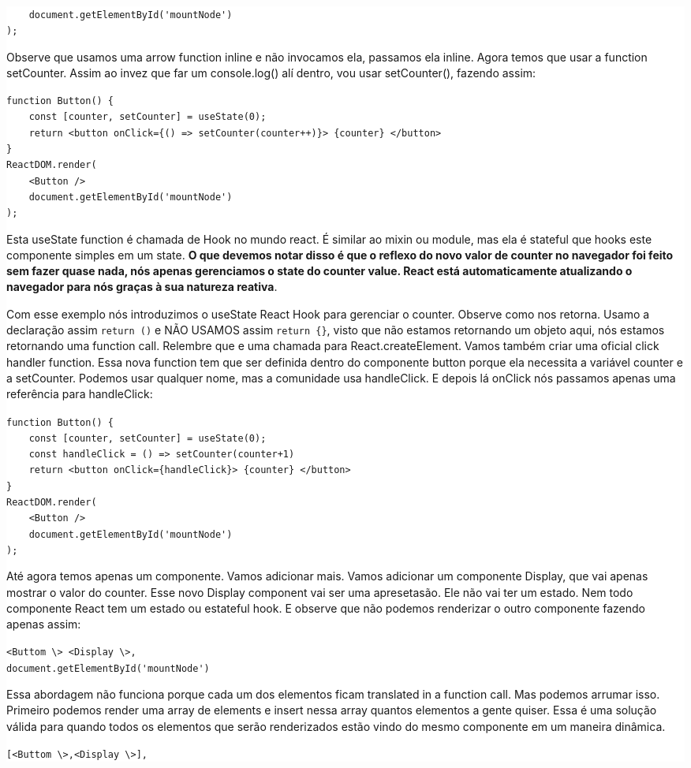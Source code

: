 ```
    document.getElementById('mountNode')
);
```
Observe que usamos uma arrow function inline e não invocamos ela, passamos ela inline. Agora temos que usar a function
setCounter. Assim ao invez que far um console.log() alí dentro, vou usar setCounter(), fazendo assim:
```
function Button() {
    const [counter, setCounter] = useState(0);
    return <button onClick={() => setCounter(counter++)}> {counter} </button>
}
ReactDOM.render(
    <Button />
    document.getElementById('mountNode')
);
```
 Esta useState function é chamada de Hook no mundo react. É similar ao mixin ou module, mas ela é stateful que hooks 
 este componente simples em um state. **O que devemos notar disso é que o reflexo do novo valor de counter no navegador 
 foi feito sem fazer quase nada, nós apenas gerenciamos o state do counter value. React está automaticamente atualizando
 o navegador para nós graças à sua natureza reativa**. 
 
 Com esse exemplo nós introduzimos o useState React Hook para gerenciar o counter. Observe como nos retorna. Usamo 
 a declaração assim `return ()` e NÃO USAMOS assim `return {}`, visto que não estamos retornando um objeto aqui, nós estamos
 retornando uma function call. Relembre que e uma chamada para React.createElement. Vamos também criar uma oficial click
 handler function. Essa nova function tem que ser definida dentro do componente button porque ela necessita a variável 
 counter e a setCounter. Podemos usar qualquer nome, mas a comunidade usa handleClick. E depois lá onClick nós passamos 
 apenas uma referência para handleClick:
 ```
 function Button() {
     const [counter, setCounter] = useState(0);
     const handleClick = () => setCounter(counter+1)
     return <button onClick={handleClick}> {counter} </button>
 }
 ReactDOM.render(
     <Button />
     document.getElementById('mountNode')
 );
 ```
Até agora temos apenas um componente. Vamos adicionar mais. Vamos adicionar um componente Display, que vai apenas mostrar 
o valor do counter. Esse novo Display component vai ser uma apresetasão. Ele não vai ter um estado. Nem todo componente 
React tem um estado ou estateful hook. E observe que não podemos renderizar o outro componente fazendo apenas assim:
```
<Buttom \> <Display \>,
document.getElementById('mountNode')
```
Essa abordagem não funciona porque cada um dos elementos ficam translated in a function call. Mas podemos arrumar isso. 
Primeiro podemos render uma array de elements e insert nessa array quantos elementos a gente quiser. Essa é uma solução 
válida para quando todos os elementos que serão renderizados estão vindo do mesmo componente em um maneira dinâmica.
```
[<Buttom \>,<Display \>],
```